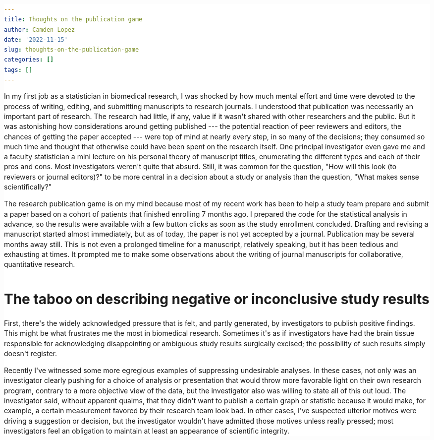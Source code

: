 ```yaml
---
title: Thoughts on the publication game
author: Camden Lopez
date: '2022-11-15'
slug: thoughts-on-the-publication-game
categories: []
tags: []
---
```


In my first job as a statistician in biomedical research, I was shocked by how much mental effort and time were devoted to the process of writing, editing, and submitting manuscripts to research journals. I understood that publication was necessarily an important part of research. The research had little, if any, value if it wasn't shared with other researchers and the public. But it was astonishing how considerations around getting published --- the potential reaction of peer reviewers and editors, the chances of getting the paper accepted --- were top of mind at nearly every step, in so many of the decisions; they consumed so much time and thought that otherwise could have been spent on the research itself. One principal investigator even gave me and a faculty statistician a mini lecture on his personal theory of manuscript titles, enumerating the different types and each of their pros and cons. Most investigators weren't quite that absurd. Still, it was common for the question, "How will this look (to reviewers or journal editors)?" to be more central in a decision about a study or analysis than the question, "What makes sense scientifically?"

The research publication game is on my mind because most of my recent work has been to help a study team prepare and submit a paper based on a cohort of patients that finished enrolling 7 months ago. I prepared the code for the statistical analysis in advance, so the results were available with a few button clicks as soon as the study enrollment concluded. Drafting and revising a manuscript started almost immediately, but as of today, the paper is not yet accepted by a journal. Publication may be several months away still. This is not even a prolonged timeline for a manuscript, relatively speaking, but it has been tedious and exhausting at times. It prompted me to make some observations about the writing of journal manuscripts for collaborative, quantitative research.

# The taboo on describing negative or inconclusive study results

First, there's the widely acknowledged pressure that is felt, and partly generated, by investigators to publish positive findings. This might be what frustrates me the most in biomedical research. Sometimes it's as if investigators have had the brain tissue responsible for acknowledging disappointing or ambiguous study results surgically excised; the possibility of such results simply doesn't register.

Recently I've witnessed some more egregious examples of suppressing undesirable analyses. In these cases, not only was an investigator clearly pushing for a choice of analysis or presentation that would throw more favorable light on their own research program, contrary to a more objective view of the data, but the investigator also was willing to state all of this out loud. The investigator said, without apparent qualms, that they didn't want to publish a certain graph or statistic because it would make, for example, a certain measurement favored by their research team look bad. In other cases, I've suspected ulterior motives were driving a suggestion or decision, but the investigator wouldn't have admitted those motives unless really pressed; most investigators feel an obligation to maintain at least an appearance of scientific integrity.
